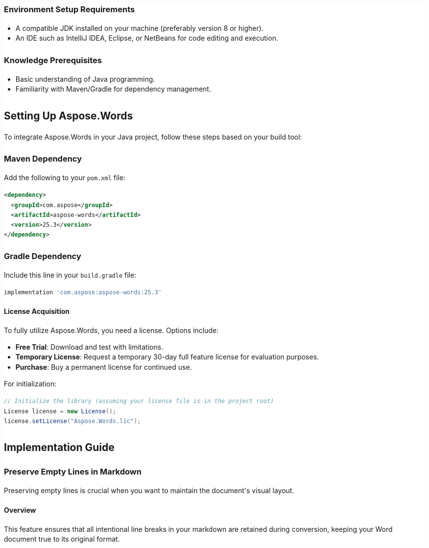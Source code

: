 ### Environment Setup Requirements
- A compatible JDK installed on your machine (preferably version 8 or higher).
- An IDE such as IntelliJ IDEA, Eclipse, or NetBeans for code editing and execution.

### Knowledge Prerequisites
- Basic understanding of Java programming.
- Familiarity with Maven/Gradle for dependency management.
  
## Setting Up Aspose.Words

To integrate Aspose.Words in your Java project, follow these steps based on your build tool:

### Maven Dependency

Add the following to your `pom.xml` file:
```xml
<dependency>
  <groupId>com.aspose</groupId>
  <artifactId>aspose-words</artifactId>
  <version>25.3</version>
</dependency>
```

### Gradle Dependency

Include this line in your `build.gradle` file:
```gradle
implementation 'com.aspose:aspose-words:25.3'
```

#### License Acquisition

To fully utilize Aspose.Words, you need a license. Options include:

- **Free Trial**: Download and test with limitations.
- **Temporary License**: Request a temporary 30-day full feature license for evaluation purposes.
- **Purchase**: Buy a permanent license for continued use.

For initialization:
```java
// Initialize the library (assuming your license file is in the project root)
License license = new License();
license.setLicense("Aspose.Words.lic");
```

## Implementation Guide

### Preserve Empty Lines in Markdown

Preserving empty lines is crucial when you want to maintain the document's visual layout.

#### Overview
This feature ensures that all intentional line breaks in your markdown are retained during conversion, keeping your Word document true to its original format.
